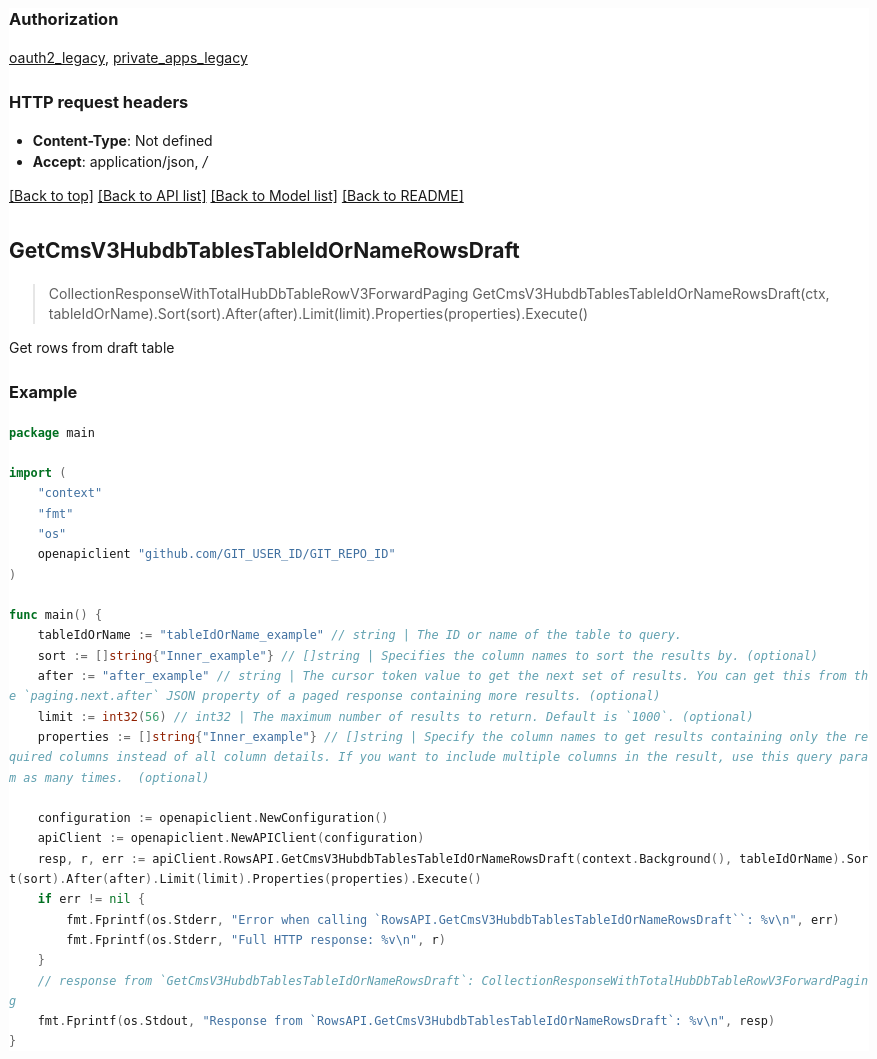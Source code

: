 ### Authorization

[oauth2_legacy](../README.md#oauth2_legacy), [private_apps_legacy](../README.md#private_apps_legacy)

### HTTP request headers

- **Content-Type**: Not defined
- **Accept**: application/json, */*

[[Back to top]](#) [[Back to API list]](../README.md#documentation-for-api-endpoints)
[[Back to Model list]](../README.md#documentation-for-models)
[[Back to README]](../README.md)


## GetCmsV3HubdbTablesTableIdOrNameRowsDraft

> CollectionResponseWithTotalHubDbTableRowV3ForwardPaging GetCmsV3HubdbTablesTableIdOrNameRowsDraft(ctx, tableIdOrName).Sort(sort).After(after).Limit(limit).Properties(properties).Execute()

Get rows from draft table



### Example

```go
package main

import (
	"context"
	"fmt"
	"os"
	openapiclient "github.com/GIT_USER_ID/GIT_REPO_ID"
)

func main() {
	tableIdOrName := "tableIdOrName_example" // string | The ID or name of the table to query.
	sort := []string{"Inner_example"} // []string | Specifies the column names to sort the results by. (optional)
	after := "after_example" // string | The cursor token value to get the next set of results. You can get this from the `paging.next.after` JSON property of a paged response containing more results. (optional)
	limit := int32(56) // int32 | The maximum number of results to return. Default is `1000`. (optional)
	properties := []string{"Inner_example"} // []string | Specify the column names to get results containing only the required columns instead of all column details. If you want to include multiple columns in the result, use this query param as many times.  (optional)

	configuration := openapiclient.NewConfiguration()
	apiClient := openapiclient.NewAPIClient(configuration)
	resp, r, err := apiClient.RowsAPI.GetCmsV3HubdbTablesTableIdOrNameRowsDraft(context.Background(), tableIdOrName).Sort(sort).After(after).Limit(limit).Properties(properties).Execute()
	if err != nil {
		fmt.Fprintf(os.Stderr, "Error when calling `RowsAPI.GetCmsV3HubdbTablesTableIdOrNameRowsDraft``: %v\n", err)
		fmt.Fprintf(os.Stderr, "Full HTTP response: %v\n", r)
	}
	// response from `GetCmsV3HubdbTablesTableIdOrNameRowsDraft`: CollectionResponseWithTotalHubDbTableRowV3ForwardPaging
	fmt.Fprintf(os.Stdout, "Response from `RowsAPI.GetCmsV3HubdbTablesTableIdOrNameRowsDraft`: %v\n", resp)
}
```
